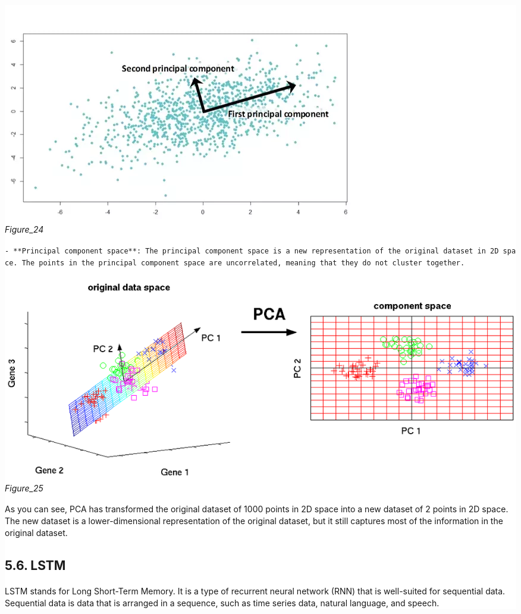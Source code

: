 ![Figure_24](./images_GIC/Figure_24.png)    
*Figure_24*

    - **Principal component space**: The principal component space is a new representation of the original dataset in 2D space. The points in the principal component space are uncorrelated, meaning that they do not cluster together.  
![Figure_25](./images_GIC/Figure_25.png)    
*Figure_25*

As you can see, PCA has transformed the original dataset of 1000 points in 2D space into a new dataset of 2 points in 2D space. The new dataset is a lower-dimensional representation of the original dataset, but it still captures most of the information in the original dataset. 

## 5.6. LSTM     
LSTM stands for Long Short-Term Memory. It is a type of recurrent neural network (RNN) that is well-suited for sequential data. Sequential data is data that is arranged in a sequence, such as time series data, natural language, and speech.
